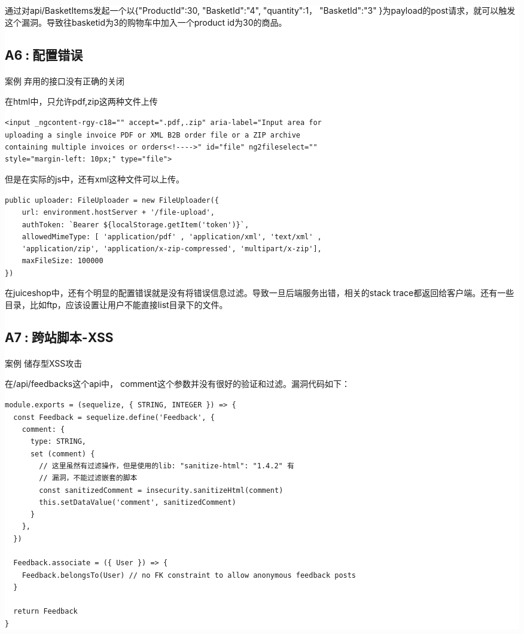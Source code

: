 通过对api/BasketItems发起一个以{"ProductId":30, "BasketId":"4", "quantity":1， "BasketId":"3" }为payload的post请求，就可以触发这个漏洞。导致往basketid为3的购物车中加入一个product id为30的商品。


## A6 : 配置错误

案例 弃用的接口没有正确的关闭

在html中，只允许pdf,zip这两种文件上传
```htmlmixed=
<input _ngcontent-rgy-c18="" accept=".pdf,.zip" aria-label="Input area for 
uploading a single invoice PDF or XML B2B order file or a ZIP archive 
containing multiple invoices or orders<!---->" id="file" ng2fileselect="" 
style="margin-left: 10px;" type="file">
```

但是在实际的js中，还有xml这种文件可以上传。

```javascript=
public uploader: FileUploader = new FileUploader({
    url: environment.hostServer + '/file-upload',
    authToken: `Bearer ${localStorage.getItem('token')}`,
    allowedMimeType: [ 'application/pdf' , 'application/xml', 'text/xml' , 
    'application/zip', 'application/x-zip-compressed', 'multipart/x-zip'],
    maxFileSize: 100000
})
```

在juiceshop中，还有个明显的配置错误就是没有将错误信息过滤。导致一旦后端服务出错，相关的stack trace都返回给客户端。还有一些目录，比如ftp，应该设置让用户不能直接list目录下的文件。

## A7 : 跨站脚本-XSS

案例 储存型XSS攻击

在/api/feedbacks这个api中， comment这个参数并没有很好的验证和过滤。漏洞代码如下：

```javascript=
module.exports = (sequelize, { STRING, INTEGER }) => {
  const Feedback = sequelize.define('Feedback', {
    comment: {
      type: STRING,
      set (comment) {
        // 这里虽然有过滤操作，但是使用的lib: "sanitize-html": "1.4.2" 有
        // 漏洞，不能过滤嵌套的脚本
        const sanitizedComment = insecurity.sanitizeHtml(comment)
        this.setDataValue('comment', sanitizedComment)
      }
    },
  })

  Feedback.associate = ({ User }) => {
    Feedback.belongsTo(User) // no FK constraint to allow anonymous feedback posts
  }

  return Feedback
}
```
